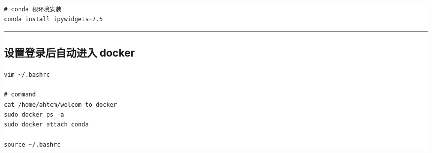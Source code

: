 ```
# conda 根环境安装
conda install ipywidgets=7.5
```

---


## 设置登录后自动进入 docker

```
vim ~/.bashrc

# command
cat /home/ahtcm/welcom-to-docker
sudo docker ps -a
sudo docker attach conda

source ~/.bashrc
```









